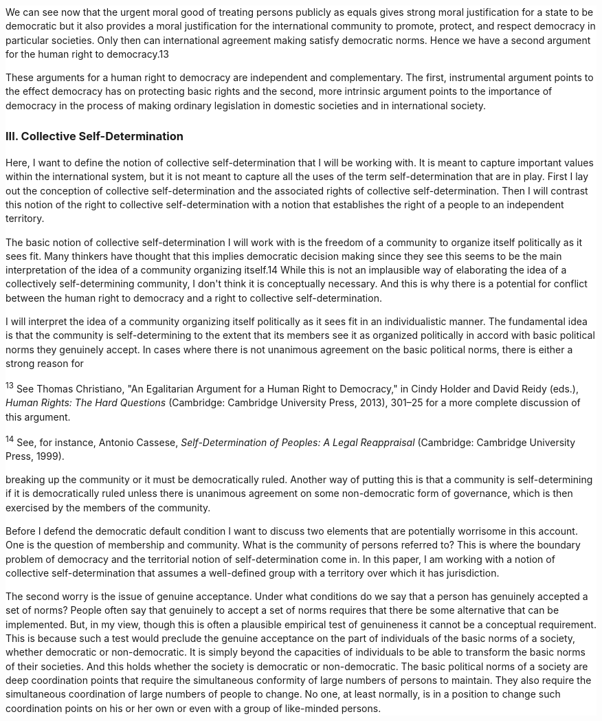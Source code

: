 We can see now that the urgent moral good of treating persons publicly as equals gives strong moral justification for a state to be democratic but it also provides a moral justification for the international community to promote, protect, and respect democracy in particular societies. Only then can international agreement making satisfy democratic norms. Hence we have a second argument for the human right to democracy.13

These arguments for a human right to democracy are independent and complementary. The first, instrumental argument points to the effect democracy has on protecting basic rights and the second, more intrinsic argument points to the importance of democracy in the process of making ordinary legislation in domestic societies and in international society.

### **III. Collective Self-Determination**

Here, I want to define the notion of collective self-determination that I will be working with. It is meant to capture important values within the international system, but it is not meant to capture all the uses of the term self-determination that are in play. First I lay out the conception of collective self-determination and the associated rights of collective self-determination. Then I will contrast this notion of the right to collective self-determination with a notion that establishes the right of a people to an independent territory.

The basic notion of collective self-determination I will work with is the freedom of a community to organize itself politically as it sees fit. Many thinkers have thought that this implies democratic decision making since they see this seems to be the main interpretation of the idea of a community organizing itself.14 While this is not an implausible way of elaborating the idea of a collectively self-determining community, I don't think it is conceptually necessary. And this is why there is a potential for conflict between the human right to democracy and a right to collective self-determination.

I will interpret the idea of a community organizing itself politically as it sees fit in an individualistic manner. The fundamental idea is that the community is self-determining to the extent that its members see it as organized politically in accord with basic political norms they genuinely accept. In cases where there is not unanimous agreement on the basic political norms, there is either a strong reason for

<sup>13</sup> See Thomas Christiano, "An Egalitarian Argument for a Human Right to Democracy," in Cindy Holder and David Reidy (eds.), *Human Rights: The Hard Questions* (Cambridge: Cambridge University Press, 2013), 301–25 for a more complete discussion of this argument.

<sup>14</sup> See, for instance, Antonio Cassese, *Self-Determination of Peoples: A Legal Reappraisal* (Cambridge: Cambridge University Press, 1999).

breaking up the community or it must be democratically ruled. Another way of putting this is that a community is self-determining if it is democratically ruled unless there is unanimous agreement on some non-democratic form of governance, which is then exercised by the members of the community.

Before I defend the democratic default condition I want to discuss two elements that are potentially worrisome in this account. One is the question of membership and community. What is the community of persons referred to? This is where the boundary problem of democracy and the territorial notion of self-determination come in. In this paper, I am working with a notion of collective self-determination that assumes a well-defined group with a territory over which it has jurisdiction.

The second worry is the issue of genuine acceptance. Under what conditions do we say that a person has genuinely accepted a set of norms? People often say that genuinely to accept a set of norms requires that there be some alternative that can be implemented. But, in my view, though this is often a plausible empirical test of genuineness it cannot be a conceptual requirement. This is because such a test would preclude the genuine acceptance on the part of individuals of the basic norms of a society, whether democratic or non-democratic. It is simply beyond the capacities of individuals to be able to transform the basic norms of their societies. And this holds whether the society is democratic or non-democratic. The basic political norms of a society are deep coordination points that require the simultaneous conformity of large numbers of persons to maintain. They also require the simultaneous coordination of large numbers of people to change. No one, at least normally, is in a position to change such coordination points on his or her own or even with a group of like-minded persons.
